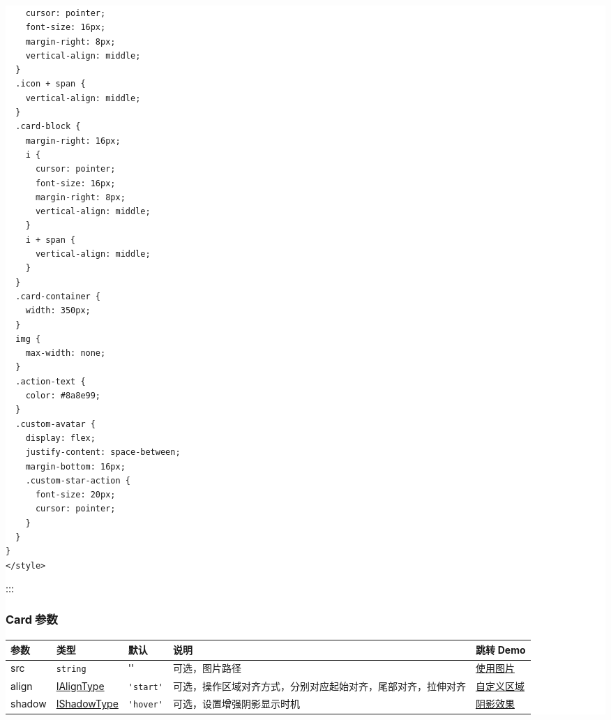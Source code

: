 ```vue
    cursor: pointer;
    font-size: 16px;
    margin-right: 8px;
    vertical-align: middle;
  }
  .icon + span {
    vertical-align: middle;
  }
  .card-block {
    margin-right: 16px;
    i {
      cursor: pointer;
      font-size: 16px;
      margin-right: 8px;
      vertical-align: middle;
    }
    i + span {
      vertical-align: middle;
    }
  }
  .card-container {
    width: 350px;
  }
  img {
    max-width: none;
  }
  .action-text {
    color: #8a8e99;
  }
  .custom-avatar {
    display: flex;
    justify-content: space-between;
    margin-bottom: 16px;
    .custom-star-action {
      font-size: 20px;
      cursor: pointer;
    }
  }
}
</style>
```

:::

### Card 参数

| 参数   | 类型                        | 默认      | 说明                                                         | 跳转 Demo                 |
| :----- | :-------------------------- | :-------- | :----------------------------------------------------------- | :------------------------ |
| src    | `string`                    | ''        | 可选，图片路径                                               | [使用图片](#使用图片)     |
| align  | [IAlignType](#ialigntype)   | `'start'` | 可选，操作区域对齐方式，分别对应起始对齐，尾部对齐，拉伸对齐 | [自定义区域](#自定义区域) |
| shadow | [IShadowType](#ishadowtype) | `'hover'` | 可选，设置增强阴影显示时机                                   | [阴影效果](#阴影效果)     |
